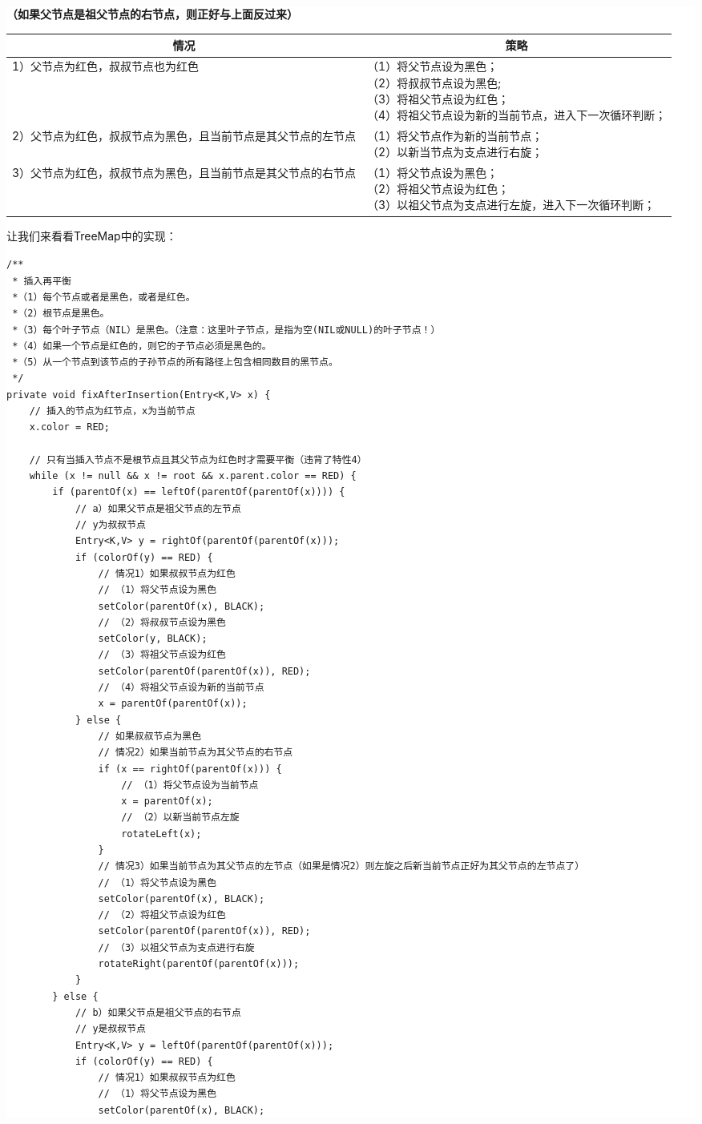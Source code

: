 **（如果父节点是祖父节点的右节点，则正好与上面反过来）**

| 情况 | 策略 |
|----|----|
|1）父节点为红色，叔叔节点也为红色|（1）将父节点设为黑色；<br>（2）将叔叔节点设为黑色;<br>（3）将祖父节点设为红色；<br>（4）将祖父节点设为新的当前节点，进入下一次循环判断；|
|2）父节点为红色，叔叔节点为黑色，且当前节点是其父节点的左节点|	（1）将父节点作为新的当前节点；<br>（2）以新当节点为支点进行右旋；|
|3）父节点为红色，叔叔节点为黑色，且当前节点是其父节点的右节点|（1）将父节点设为黑色；<br>（2）将祖父节点设为红色；<br>（3）以祖父节点为支点进行左旋，进入下一次循环判断；|

让我们来看看TreeMap中的实现：
```
/**
 * 插入再平衡
 *（1）每个节点或者是黑色，或者是红色。
 *（2）根节点是黑色。
 *（3）每个叶子节点（NIL）是黑色。（注意：这里叶子节点，是指为空(NIL或NULL)的叶子节点！）
 *（4）如果一个节点是红色的，则它的子节点必须是黑色的。
 *（5）从一个节点到该节点的子孙节点的所有路径上包含相同数目的黑节点。
 */
private void fixAfterInsertion(Entry<K,V> x) {
    // 插入的节点为红节点，x为当前节点
    x.color = RED;

    // 只有当插入节点不是根节点且其父节点为红色时才需要平衡（违背了特性4）
    while (x != null && x != root && x.parent.color == RED) {
        if (parentOf(x) == leftOf(parentOf(parentOf(x)))) {
            // a）如果父节点是祖父节点的左节点
            // y为叔叔节点
            Entry<K,V> y = rightOf(parentOf(parentOf(x)));
            if (colorOf(y) == RED) {
                // 情况1）如果叔叔节点为红色
                // （1）将父节点设为黑色
                setColor(parentOf(x), BLACK);
                // （2）将叔叔节点设为黑色
                setColor(y, BLACK);
                // （3）将祖父节点设为红色
                setColor(parentOf(parentOf(x)), RED);
                // （4）将祖父节点设为新的当前节点
                x = parentOf(parentOf(x));
            } else {
                // 如果叔叔节点为黑色
                // 情况2）如果当前节点为其父节点的右节点
                if (x == rightOf(parentOf(x))) {
                    // （1）将父节点设为当前节点
                    x = parentOf(x);
                    // （2）以新当前节点左旋
                    rotateLeft(x);
                }
                // 情况3）如果当前节点为其父节点的左节点（如果是情况2）则左旋之后新当前节点正好为其父节点的左节点了）
                // （1）将父节点设为黑色
                setColor(parentOf(x), BLACK);
                // （2）将祖父节点设为红色
                setColor(parentOf(parentOf(x)), RED);
                // （3）以祖父节点为支点进行右旋
                rotateRight(parentOf(parentOf(x)));
            }
        } else {
            // b）如果父节点是祖父节点的右节点
            // y是叔叔节点
            Entry<K,V> y = leftOf(parentOf(parentOf(x)));
            if (colorOf(y) == RED) {
                // 情况1）如果叔叔节点为红色
                // （1）将父节点设为黑色
                setColor(parentOf(x), BLACK);
```